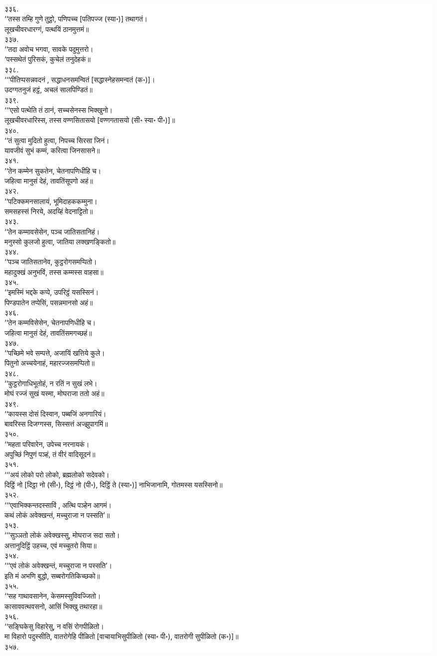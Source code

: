 ३३६.  
‘‘तस्स तम्हि गुणे तुट्ठो, पणिपच्च [पतिपज्ज (स्या॰)] तथागतं।  
लूखचीवरधारग्गं, पत्थयिं ठानमुत्तमं॥  
३३७.  
‘‘तदा अवोच भगवा, सावके पदुमुत्तरो।  
‘पस्सथेतं पुरिसकं, कुचेलं तनुदेहकं॥  
३३८.  
‘‘‘पीतिप्पसन्नवदनं , सद्धाधनसमन्वितं [सद्धास्नेहसमन्वतं (क॰)]।  
उदग्गतनुजं हट्ठं, अचलं सालपिण्डितं॥  
३३९.  
‘‘‘एसो पत्थेति तं ठानं, सच्चसेनस्स भिक्खुनो।  
लूखचीवरधारिस्स, तस्स वण्णसितासयो [वण्णगतासयो (सी॰ स्या॰ पी॰)]॥  
३४०.  
‘‘तं सुत्वा मुदितो हुत्वा, निपच्च सिरसा जिनं।  
यावजीवं सुभं कम्मं, करित्वा जिनसासने॥  
३४१.  
‘‘तेन कम्मेन सुकतेन, चेतनापणिधीहि च।  
जहित्वा मानुसं देहं, तावतिंसूपगो अहं॥  
३४२.  
‘‘पटिक्कमनसालायं, भूमिदाहककम्मुना।  
समसहस्सं निरये, अदय्हिं वेदनाट्टितो॥  
३४३.  
‘‘तेन कम्मावसेसेन, पञ्च जातिसतानिहं।  
मनुस्सो कुलजो हुत्वा, जातिया लक्खणङ्कितो॥  
३४४.  
‘‘पञ्च जातिसतानेव, कुट्ठरोगसमप्पितो।  
महादुक्खं अनुभविं, तस्स कम्मस्स वाहसा॥  
३४५.  
‘‘इमस्मिं भद्दके कप्पे, उपरिट्ठं यसस्सिनं।  
पिण्डपातेन तप्पेसिं, पसन्नमानसो अहं॥  
३४६.  
‘‘तेन कम्मविसेसेन, चेतनापणिधीहि च।  
जहित्वा मानुसं देहं, तावतिंसमगच्छहं॥  
३४७.  
‘‘पच्छिमे भवे सम्पत्ते, अजायिं खत्तिये कुले।  
पितुनो अच्चयेनाहं, महारज्जसमप्पितो॥  
३४८.  
‘‘कुट्ठरोगाधिभूतोहं, न रतिं न सुखं लभे।  
मोघं रज्जं सुखं यस्मा, मोघराजा ततो अहं॥  
३४९.  
‘‘कायस्स दोसं दिस्वान, पब्बजिं अनगारियं।  
बावरिस्स दिजग्गस्स, सिस्सत्तं अज्झुपागमिं॥  
३५०.  
‘‘महता परिवारेन, उपेच्च नरनायकं।  
अपुच्छिं निपुणं पञ्हं, तं वीरं वादिसूदनं॥  
३५१.  
‘‘‘अयं लोको परो लोको, ब्रह्मलोको सदेवको।  
दिट्ठिं नो [दिट्ठा नो (सी॰), दिट्ठं नो (पी॰), दिट्ठिं ते (स्या॰)] नाभिजानामि, गोतमस्स यसस्सिनो॥  
३५२.  
‘‘‘एवाभिक्कन्तदस्साविं , अत्थि पञ्हेन आगमं।  
कथं लोकं अवेक्खन्तं, मच्चुराजा न पस्सति’॥  
३५३.  
‘‘‘सुञ्ञतो लोकं अवेक्खस्सु, मोघराज सदा सतो।  
अत्तानुदिट्ठिं उहच्च, एवं मच्चुतरो सिया॥  
३५४.  
‘‘‘एवं लोकं अवेक्खन्तं, मच्चुराजा न पस्सति’।  
इति मं अभणि बुद्धो, सब्बरोगतिकिच्छको॥  
३५५.  
‘‘सह गाथावसानेन, केसमस्सुविवज्जितो।  
कासाववत्थवसनो, आसिं भिक्खु तथारहा॥  
३५६.  
‘‘सङ्घिकेसु विहारेसु, न वसिं रोगपीळितो।  
मा विहारो पदुस्सीति, वातरोगेहि पीळितो [वाचायाभिसुपीळितो (स्या॰ पी॰), वातरोगी सुपीळितो (क॰)]॥  
३५७.  